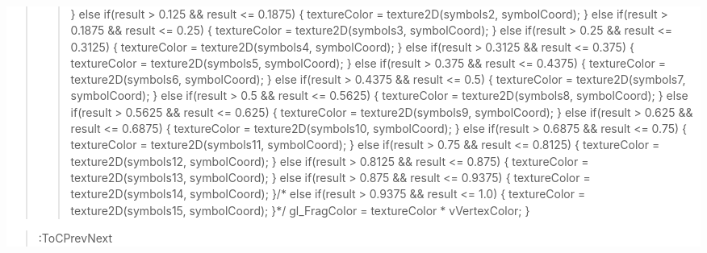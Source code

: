 > >    } else if(result > 0.125 && result <= 0.1875) {
> >        textureColor = texture2D(symbols2, symbolCoord);
> >    } else if(result > 0.1875 && result <= 0.25) {
> >        textureColor = texture2D(symbols3, symbolCoord);
> >    } else if(result > 0.25 && result <= 0.3125) {
> >        textureColor = texture2D(symbols4, symbolCoord);
> >    } else if(result > 0.3125 && result <= 0.375) {
> >        textureColor = texture2D(symbols5, symbolCoord);
> >    } else if(result > 0.375 && result <= 0.4375) {
> >        textureColor = texture2D(symbols6, symbolCoord);
> >    } else if(result > 0.4375 && result <= 0.5) {
> >        textureColor = texture2D(symbols7, symbolCoord);
> >    } else if(result > 0.5 && result <= 0.5625) {
> >        textureColor = texture2D(symbols8, symbolCoord);
> >    } else if(result > 0.5625 && result <= 0.625) {
> >        textureColor = texture2D(symbols9, symbolCoord);
> >    } else if(result > 0.625 && result <= 0.6875) {
> >        textureColor = texture2D(symbols10, symbolCoord);
> >    } else if(result > 0.6875 && result <= 0.75) {
> >        textureColor = texture2D(symbols11, symbolCoord);
> >    } else if(result > 0.75 && result <= 0.8125) {
> >        textureColor = texture2D(symbols12, symbolCoord);
> >    } else if(result > 0.8125 && result <= 0.875) {
> >        textureColor = texture2D(symbols13, symbolCoord);
> >    } else if(result > 0.875 && result <= 0.9375) {
> >        textureColor = texture2D(symbols14, symbolCoord);
> >    }/* else if(result > 0.9375 && result <= 1.0) {
> >        textureColor = texture2D(symbols15, symbolCoord);
> >    }*/
> >    gl_FragColor = textureColor * vVertexColor;
> >}
> >
> > ```
>

> :ToCPrevNext
